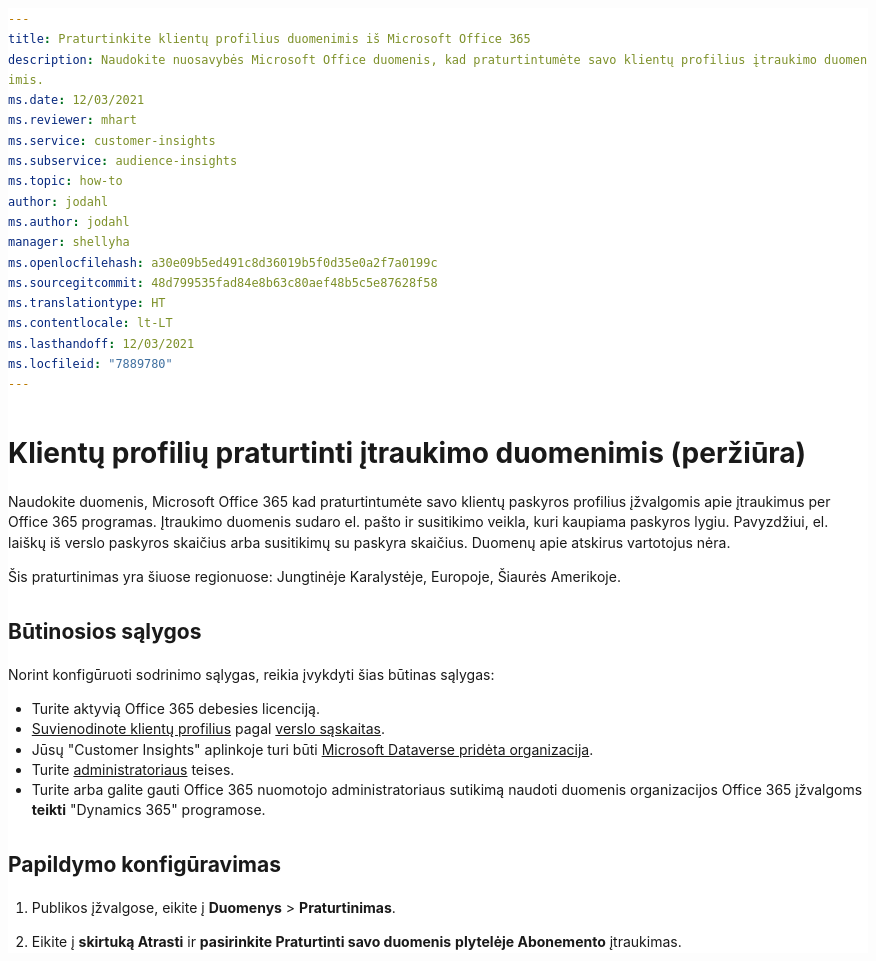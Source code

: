 ```yaml
---
title: Praturtinkite klientų profilius duomenimis iš Microsoft Office 365
description: Naudokite nuosavybės Microsoft Office duomenis, kad praturtintumėte savo klientų profilius įtraukimo duomenimis.
ms.date: 12/03/2021
ms.reviewer: mhart
ms.service: customer-insights
ms.subservice: audience-insights
ms.topic: how-to
author: jodahl
ms.author: jodahl
manager: shellyha
ms.openlocfilehash: a30e09b5ed491c8d36019b5f0d35e0a2f7a0199c
ms.sourcegitcommit: 48d799535fad84e8b63c80aef48b5c5e87628f58
ms.translationtype: HT
ms.contentlocale: lt-LT
ms.lasthandoff: 12/03/2021
ms.locfileid: "7889780"
---
```

# <a name="enrich-customer-profiles-with-engagement-data-preview"></a>Klientų profilių praturtinti įtraukimo duomenimis (peržiūra)

Naudokite duomenis, Microsoft Office 365 kad praturtintumėte savo klientų paskyros profilius įžvalgomis apie įtraukimus per Office 365 programas. Įtraukimo duomenis sudaro el. pašto ir susitikimo veikla, kuri kaupiama paskyros lygiu. Pavyzdžiui, el. laiškų iš verslo paskyros skaičius arba susitikimų su paskyra skaičius. Duomenų apie atskirus vartotojus nėra. 

Šis praturtinimas yra šiuose regionuose: Jungtinėje Karalystėje, Europoje, Šiaurės Amerikoje.

## <a name="prerequisites"></a>Būtinosios sąlygos

Norint konfigūruoti sodrinimo sąlygas, reikia įvykdyti šias būtinas sąlygas:

- Turite aktyvią Office 365 debesies licenciją.
- [Suvienodinote klientų profilius](customer-profiles.md) pagal [verslo sąskaitas](work-with-business-accounts.md).
- Jūsų "Customer Insights" aplinkoje turi būti [Microsoft Dataverse pridėta organizacija](create-environment.md#step-3-connect-to-microsoft-dataverse).
- Turite [administratoriaus](permissions.md#administrator) teises.
- Turite arba galite gauti Office 365 nuomotojo administratoriaus sutikimą naudoti duomenis organizacijos Office 365 įžvalgoms **teikti** "Dynamics 365" programose.

## <a name="configure-the-enrichment"></a>Papildymo konfigūravimas

1. Publikos įžvalgose, eikite į **Duomenys** > **Praturtinimas**.

1. Eikite į **skirtuką Atrasti** ir **pasirinkite Praturtinti savo duomenis** **plytelėje Abonemento** įtraukimas.
